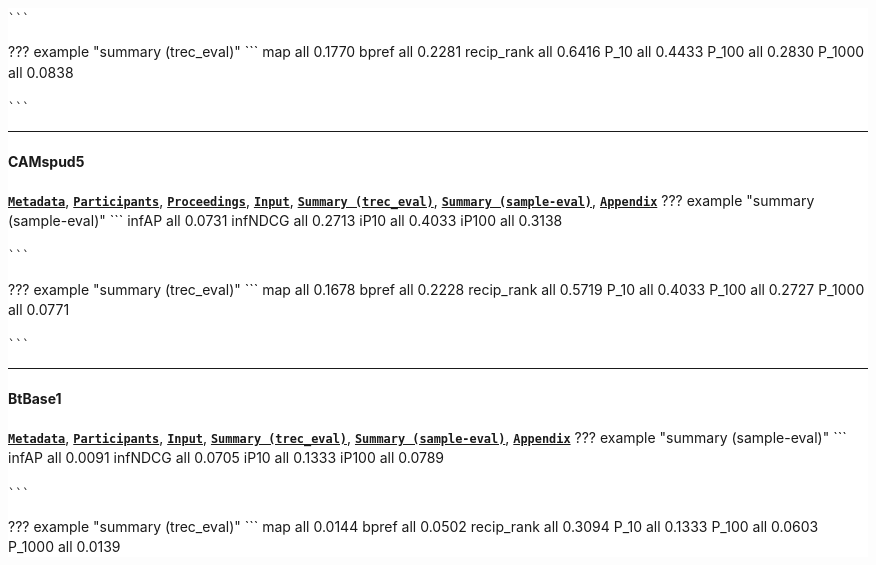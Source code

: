 	```
??? example "summary (trec_eval)"
	```
	map 			 all 0.1770 
	bpref 			 all 0.2281 
	recip_rank 		 all 0.6416 
	P_10 			 all 0.4433 
	P_100 			 all 0.2830 
	P_1000 			 all 0.0838 

	```
---
#### CAMspud5 
[**`Metadata`**](./runs.md#camspud5), [**`Participants`**](./participants.md#cl_camb), [**`Proceedings`**](./proceedings.md#clinical-decision-support-with-the-spud-language-model), [**`Input`**](https://trec.nist.gov/results/trec24/clinical/input.CAMspud5.gz), [**`Summary (trec_eval)`**](https://trec.nist.gov/results/trec24/clinical/summary.trec_eval.CAMspud5), [**`Summary (sample-eval)`**](https://trec.nist.gov/results/trec24/clinical/summary.sample-eval.CAMspud5), [**`Appendix`**](https://trec.nist.gov/pubs/trec24/appendices/clinical/CAMspud5.pdf)
??? example "summary (sample-eval)"
	```
	infAP 			 all 0.0731 
	infNDCG 		 all 0.2713 
	iP10 			 all 0.4033 
	iP100 			 all 0.3138 

	```
??? example "summary (trec_eval)"
	```
	map 			 all 0.1678 
	bpref 			 all 0.2228 
	recip_rank 		 all 0.5719 
	P_10 			 all 0.4033 
	P_100 			 all 0.2727 
	P_1000 			 all 0.0771 

	```
---
#### BtBase1 
[**`Metadata`**](./runs.md#btbase1), [**`Participants`**](./participants.md#sibtex2), [**`Input`**](https://trec.nist.gov/results/trec24/clinical/input.BtBase1.gz), [**`Summary (trec_eval)`**](https://trec.nist.gov/results/trec24/clinical/summary.trec_eval.BtBase1), [**`Summary (sample-eval)`**](https://trec.nist.gov/results/trec24/clinical/summary.sample-eval.BtBase1), [**`Appendix`**](https://trec.nist.gov/pubs/trec24/appendices/clinical/BtBase1.pdf)
??? example "summary (sample-eval)"
	```
	infAP 			 all 0.0091 
	infNDCG 		 all 0.0705 
	iP10 			 all 0.1333 
	iP100 			 all 0.0789 

	```
??? example "summary (trec_eval)"
	```
	map 			 all 0.0144 
	bpref 			 all 0.0502 
	recip_rank 		 all 0.3094 
	P_10 			 all 0.1333 
	P_100 			 all 0.0603 
	P_1000 			 all 0.0139 
